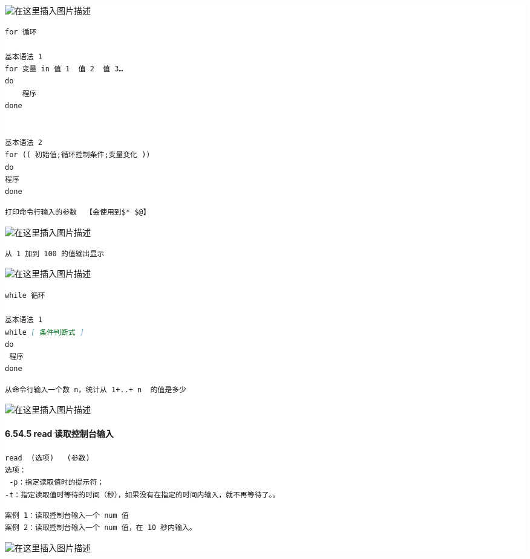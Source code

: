 ![在这里插入图片描述](https://img-blog.csdnimg.cn/20201022102639175.png?x-oss-process=image/watermark,type_ZmFuZ3poZW5naGVpdGk,shadow_10,text_aHR0cHM6Ly9ibG9nLmNzZG4ubmV0L3VuaXF1ZV9wZXJmZWN0,size_16,color_FFFFFF,t_70#pic_center)

```markdown
for 循环

基本语法 1
for 变量 in 值 1  值 2  值 3…
do
    程序
done


基本语法 2
for (( 初始值;循环控制条件;变量变化 )) 
do
程序
done


```
```markdown
打印命令行输入的参数	【会使用到$* $@】
```
![在这里插入图片描述](https://img-blog.csdnimg.cn/20201022102820942.png?x-oss-process=image/watermark,type_ZmFuZ3poZW5naGVpdGk,shadow_10,text_aHR0cHM6Ly9ibG9nLmNzZG4ubmV0L3VuaXF1ZV9wZXJmZWN0,size_16,color_FFFFFF,t_70#pic_center)

```markdown
从 1 加到 100 的值输出显示
```
![在这里插入图片描述](https://img-blog.csdnimg.cn/20201022103034922.png?x-oss-process=image/watermark,type_ZmFuZ3poZW5naGVpdGk,shadow_10,text_aHR0cHM6Ly9ibG9nLmNzZG4ubmV0L3VuaXF1ZV9wZXJmZWN0,size_16,color_FFFFFF,t_70#pic_center)

```markdown
while 循环

基本语法 1
while [ 条件判断式 ] 
do
 程序
done
```
```markdown
从命令行输入一个数 n，统计从 1+..+ n  的值是多少
```
![在这里插入图片描述](https://img-blog.csdnimg.cn/2020102210365560.png?x-oss-process=image/watermark,type_ZmFuZ3poZW5naGVpdGk,shadow_10,text_aHR0cHM6Ly9ibG9nLmNzZG4ubmV0L3VuaXF1ZV9wZXJmZWN0,size_16,color_FFFFFF,t_70#pic_center)
#### 6.54.5 read 读取控制台输入
```markdown
read  (选项)   (参数)
选项：
 -p：指定读取值时的提示符；
-t：指定读取值时等待的时间（秒），如果没有在指定的时间内输入，就不再等待了。。

```
```markdown
案例 1：读取控制台输入一个 num 值
案例 2：读取控制台输入一个 num 值，在 10 秒内输入。
```
![在这里插入图片描述](https://img-blog.csdnimg.cn/20201022104035449.png?x-oss-process=image/watermark,type_ZmFuZ3poZW5naGVpdGk,shadow_10,text_aHR0cHM6Ly9ibG9nLmNzZG4ubmV0L3VuaXF1ZV9wZXJmZWN0,size_16,color_FFFFFF,t_70#pic_center)
